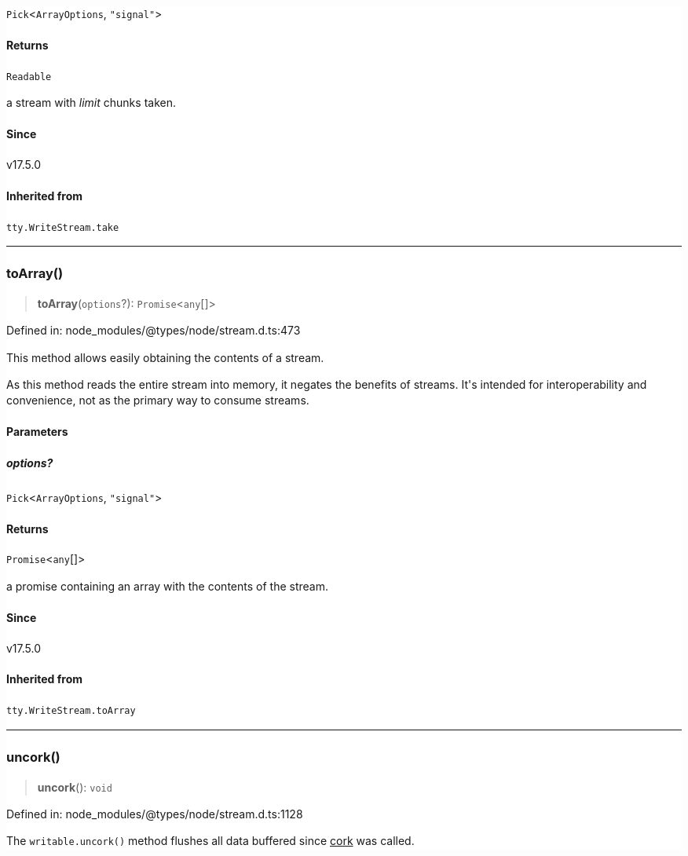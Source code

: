 `Pick`\<`ArrayOptions`, `"signal"`\>

#### Returns

`Readable`

a stream with *limit* chunks taken.

#### Since

v17.5.0

#### Inherited from

`tty.WriteStream.take`

***

### toArray()

> **toArray**(`options`?): `Promise`\<`any`[]\>

Defined in: node\_modules/@types/node/stream.d.ts:473

This method allows easily obtaining the contents of a stream.

As this method reads the entire stream into memory, it negates the benefits of streams. It's intended
for interoperability and convenience, not as the primary way to consume streams.

#### Parameters

##### options?

`Pick`\<`ArrayOptions`, `"signal"`\>

#### Returns

`Promise`\<`any`[]\>

a promise containing an array with the contents of the stream.

#### Since

v17.5.0

#### Inherited from

`tty.WriteStream.toArray`

***

### uncork()

> **uncork**(): `void`

Defined in: node\_modules/@types/node/stream.d.ts:1128

The `writable.uncork()` method flushes all data buffered since [cork](WriteStream.md#cork) was called.
